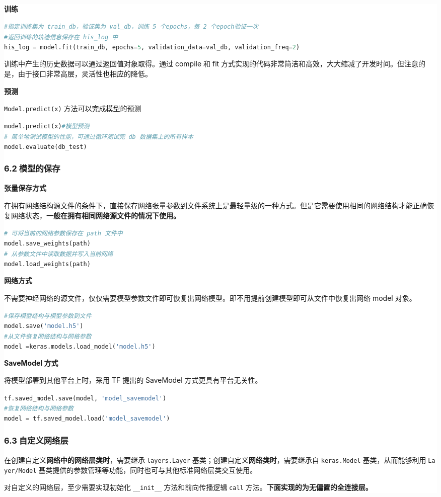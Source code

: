 **训练**

```python
#指定训练集为 train_db，验证集为 val_db，训练 5 个epochs，每 2 个epoch验证一次
#返回训练的轨迹信息保存在 his_log 中
his_log = model.fit(train_db, epochs=5, validation_data=val_db, validation_freq=2)
```

训练中产生的历史数据可以通过返回值对象取得。通过 compile 和 fit 方式实现的代码非常简洁和高效，大大缩减了开发时间。但注意的是，由于接口非常高层，灵活性也相应的降低。

**预测**

`Model.predict(x)` 方法可以完成模型的预测

```python
model.predict(x)#模型预测
# 简单地测试模型的性能，可通过循环测试完 db 数据集上的所有样本
model.evaluate(db_test)
```

### 6.2 模型的保存

**张量保存方式**

在拥有网络结构源文件的条件下，直接保存网络张量参数到文件系统上是最轻量级的一种方式。但是它需要使用相同的网络结构才能正确恢复网络状态，**一般在拥有相同网络源文件的情况下使用。**

```python
# 可将当前的网络参数保存在 path 文件中
model.save_weights(path)
# 从参数文件中读取数据并写入当前网络
model.load_weights(path)
```

**网络方式**

不需要神经网络的源文件，仅仅需要模型参数文件即可恢复出网络模型。即不用提前创建模型即可从文件中恢复出网络  model 对象。

```python
#保存模型结构与模型参数到文件
model.save('model.h5')
#从文件恢复网络结构与网格参数
model =keras.models.load_model('model.h5')
```

**SaveModel 方式**

将模型部署到其他平台上时，采用 TF 提出的 SaveModel 方式更具有平台无关性。

```python
tf.saved_model.save(model, 'model_savemodel')
#恢复网络结构与网络参数
model = tf.saved_model.load('model_savemodel')
```

### 6.3 自定义网络层

在创建自定义**网络中的网络层类时**，需要继承 `layers.Layer` 基类；创建自定义**网络类时**，需要继承自 `keras.Model` 基类，从而能够利用 `Layer/Model` 基类提供的参数管理等功能，同时也可与其他标准网络层类交互使用。

对自定义的网络层，至少需要实现初始化 `__init__` 方法和前向传播逻辑 `call` 方法。**下面实现的为无偏置的全连接层。**
